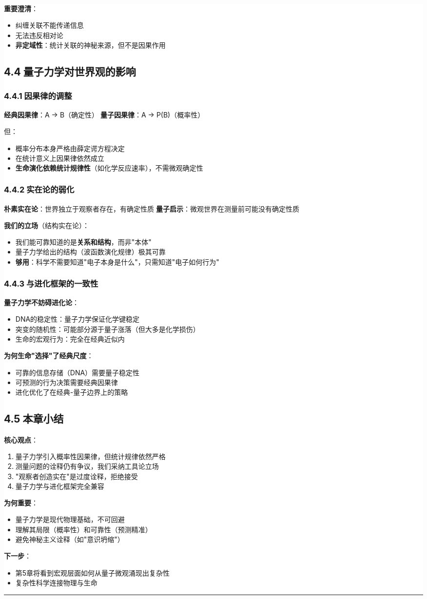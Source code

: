 **重要澄清**：
- 纠缠关联不能传递信息
- 无法违反相对论
- **非定域性**：统计关联的神秘来源，但不是因果作用

## 4.4 量子力学对世界观的影响

### 4.4.1 因果律的调整

**经典因果律**：A → B（确定性）
**量子因果律**：A → P(B)（概率性）

但：
- 概率分布本身严格由薛定谔方程决定
- 在统计意义上因果律依然成立
- **生命演化依赖统计规律性**（如化学反应速率），不需微观确定性

### 4.4.2 实在论的弱化

**朴素实在论**：世界独立于观察者存在，有确定性质
**量子启示**：微观世界在测量前可能没有确定性质

**我们的立场**（结构实在论）：
- 我们能可靠知道的是**关系和结构**，而非"本体"
- 量子力学给出的结构（波函数演化规律）极其可靠
- **够用**：科学不需要知道"电子本身是什么"，只需知道"电子如何行为"

### 4.4.3 与进化框架的一致性

**量子力学不妨碍进化论**：
- DNA的稳定性：量子力学保证化学键稳定
- 突变的随机性：可能部分源于量子涨落（但大多是化学损伤）
- 生命的宏观行为：完全在经典近似内

**为何生命"选择"了经典尺度**：
- 可靠的信息存储（DNA）需要量子稳定性
- 可预测的行为决策需要经典因果律
- 进化优化了在经典-量子边界上的策略

## 4.5 本章小结

**核心观点**：
1. 量子力学引入概率性因果律，但统计规律依然严格
2. 测量问题的诠释仍有争议，我们采纳工具论立场
3. "观察者创造实在"是过度诠释，拒绝接受
4. 量子力学与进化框架完全兼容

**为何重要**：
- 量子力学是现代物理基础，不可回避
- 理解其局限（概率性）和可靠性（预测精准）
- 避免神秘主义诠释（如"意识坍缩"）

**下一步**：
- 第5章将看到宏观层面如何从量子微观涌现出复杂性
- 复杂性科学连接物理与生命

---